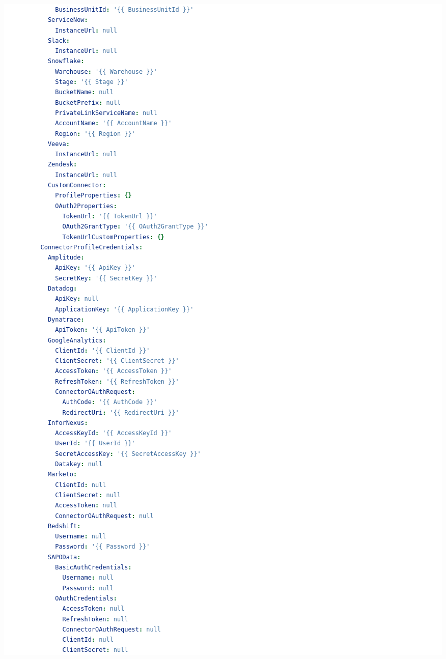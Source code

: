 ```yaml
              BusinessUnitId: '{{ BusinessUnitId }}'
            ServiceNow:
              InstanceUrl: null
            Slack:
              InstanceUrl: null
            Snowflake:
              Warehouse: '{{ Warehouse }}'
              Stage: '{{ Stage }}'
              BucketName: null
              BucketPrefix: null
              PrivateLinkServiceName: null
              AccountName: '{{ AccountName }}'
              Region: '{{ Region }}'
            Veeva:
              InstanceUrl: null
            Zendesk:
              InstanceUrl: null
            CustomConnector:
              ProfileProperties: {}
              OAuth2Properties:
                TokenUrl: '{{ TokenUrl }}'
                OAuth2GrantType: '{{ OAuth2GrantType }}'
                TokenUrlCustomProperties: {}
          ConnectorProfileCredentials:
            Amplitude:
              ApiKey: '{{ ApiKey }}'
              SecretKey: '{{ SecretKey }}'
            Datadog:
              ApiKey: null
              ApplicationKey: '{{ ApplicationKey }}'
            Dynatrace:
              ApiToken: '{{ ApiToken }}'
            GoogleAnalytics:
              ClientId: '{{ ClientId }}'
              ClientSecret: '{{ ClientSecret }}'
              AccessToken: '{{ AccessToken }}'
              RefreshToken: '{{ RefreshToken }}'
              ConnectorOAuthRequest:
                AuthCode: '{{ AuthCode }}'
                RedirectUri: '{{ RedirectUri }}'
            InforNexus:
              AccessKeyId: '{{ AccessKeyId }}'
              UserId: '{{ UserId }}'
              SecretAccessKey: '{{ SecretAccessKey }}'
              Datakey: null
            Marketo:
              ClientId: null
              ClientSecret: null
              AccessToken: null
              ConnectorOAuthRequest: null
            Redshift:
              Username: null
              Password: '{{ Password }}'
            SAPOData:
              BasicAuthCredentials:
                Username: null
                Password: null
              OAuthCredentials:
                AccessToken: null
                RefreshToken: null
                ConnectorOAuthRequest: null
                ClientId: null
                ClientSecret: null
```